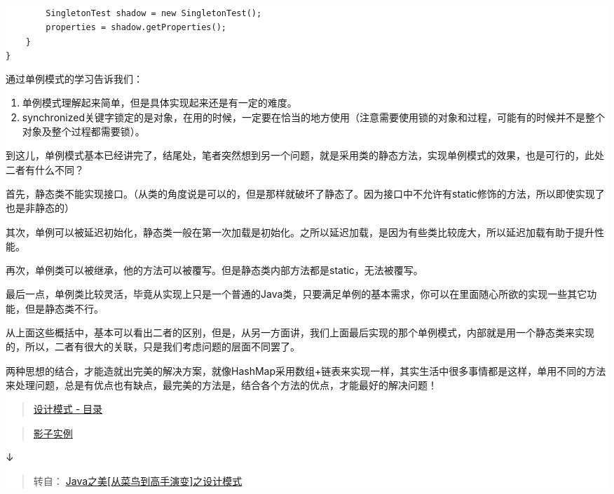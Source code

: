 ```
        SingletonTest shadow = new SingletonTest();  
        properties = shadow.getProperties();  
    }  
}  
```

通过单例模式的学习告诉我们：  
1. 单例模式理解起来简单，但是具体实现起来还是有一定的难度。
2. synchronized关键字锁定的是对象，在用的时候，一定要在恰当的地方使用（注意需要使用锁的对象和过程，可能有的时候并不是整个对象及整个过程都需要锁）。

到这儿，单例模式基本已经讲完了，结尾处，笔者突然想到另一个问题，就是采用类的静态方法，实现单例模式的效果，也是可行的，此处二者有什么不同？  

首先，静态类不能实现接口。（从类的角度说是可以的，但是那样就破坏了静态了。因为接口中不允许有static修饰的方法，所以即使实现了也是非静态的）

其次，单例可以被延迟初始化，静态类一般在第一次加载是初始化。之所以延迟加载，是因为有些类比较庞大，所以延迟加载有助于提升性能。

再次，单例类可以被继承，他的方法可以被覆写。但是静态类内部方法都是static，无法被覆写。

最后一点，单例类比较灵活，毕竟从实现上只是一个普通的Java类，只要满足单例的基本需求，你可以在里面随心所欲的实现一些其它功能，但是静态类不行。

从上面这些概括中，基本可以看出二者的区别，但是，从另一方面讲，我们上面最后实现的那个单例模式，内部就是用一个静态类来实现的，所以，二者有很大的关联，只是我们考虑问题的层面不同罢了。

两种思想的结合，才能造就出完美的解决方案，就像HashMap采用数组+链表来实现一样，其实生活中很多事情都是这样，单用不同的方法来处理问题，总是有优点也有缺点，最完美的方法是，结合各个方法的优点，才能最好的解决问题！




> [设计模式 - 目录](/post/2016-08-24-design-pattern/index.html)

> [影子实例](http://www.ibm.com/developerworks/cn/java/l-singleton/#N10063)

↓ 

> 转自： [Java之美[从菜鸟到高手演变]之设计模式](http://blog.csdn.net/zhangerqing/article/details/8194653) 